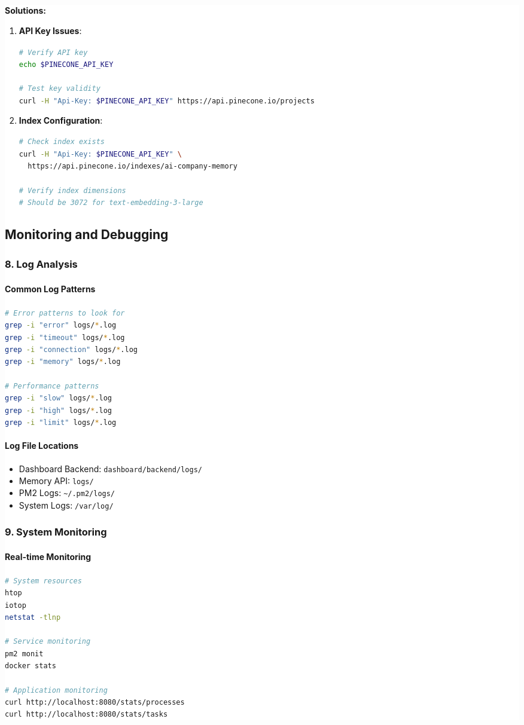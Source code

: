 **Solutions:**
1. **API Key Issues**:
   ```bash
   # Verify API key
   echo $PINECONE_API_KEY
   
   # Test key validity
   curl -H "Api-Key: $PINECONE_API_KEY" https://api.pinecone.io/projects
   ```

2. **Index Configuration**:
   ```bash
   # Check index exists
   curl -H "Api-Key: $PINECONE_API_KEY" \
     https://api.pinecone.io/indexes/ai-company-memory
   
   # Verify index dimensions
   # Should be 3072 for text-embedding-3-large
   ```

## Monitoring and Debugging

### 8. Log Analysis

#### Common Log Patterns
```bash
# Error patterns to look for
grep -i "error" logs/*.log
grep -i "timeout" logs/*.log
grep -i "connection" logs/*.log
grep -i "memory" logs/*.log

# Performance patterns
grep -i "slow" logs/*.log
grep -i "high" logs/*.log
grep -i "limit" logs/*.log
```

#### Log File Locations
- Dashboard Backend: `dashboard/backend/logs/`
- Memory API: `logs/`
- PM2 Logs: `~/.pm2/logs/`
- System Logs: `/var/log/`

### 9. System Monitoring

#### Real-time Monitoring
```bash
# System resources
htop
iotop
netstat -tlnp

# Service monitoring
pm2 monit
docker stats

# Application monitoring
curl http://localhost:8080/stats/processes
curl http://localhost:8080/stats/tasks
```
